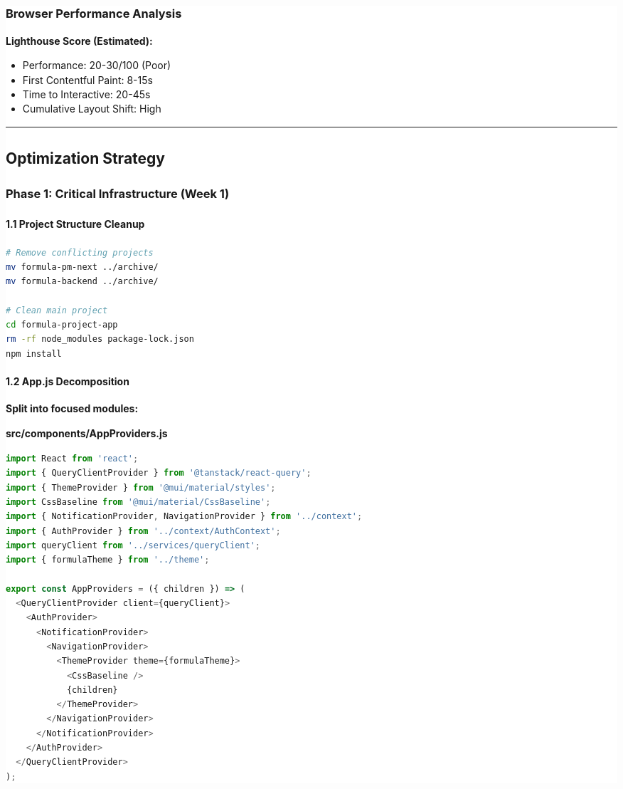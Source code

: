 ### Browser Performance Analysis

**Lighthouse Score (Estimated):**
- Performance: 20-30/100 (Poor)
- First Contentful Paint: 8-15s
- Time to Interactive: 20-45s
- Cumulative Layout Shift: High

---

## Optimization Strategy

### Phase 1: Critical Infrastructure (Week 1)

#### 1.1 Project Structure Cleanup
```bash
# Remove conflicting projects
mv formula-pm-next ../archive/
mv formula-backend ../archive/

# Clean main project
cd formula-project-app
rm -rf node_modules package-lock.json
npm install
```

#### 1.2 App.js Decomposition
**Split into focused modules:**

**src/components/AppProviders.js**
```javascript
import React from 'react';
import { QueryClientProvider } from '@tanstack/react-query';
import { ThemeProvider } from '@mui/material/styles';
import CssBaseline from '@mui/material/CssBaseline';
import { NotificationProvider, NavigationProvider } from '../context';
import { AuthProvider } from '../context/AuthContext';
import queryClient from '../services/queryClient';
import { formulaTheme } from '../theme';

export const AppProviders = ({ children }) => (
  <QueryClientProvider client={queryClient}>
    <AuthProvider>
      <NotificationProvider>
        <NavigationProvider>
          <ThemeProvider theme={formulaTheme}>
            <CssBaseline />
            {children}
          </ThemeProvider>
        </NavigationProvider>
      </NotificationProvider>
    </AuthProvider>
  </QueryClientProvider>
);
```
